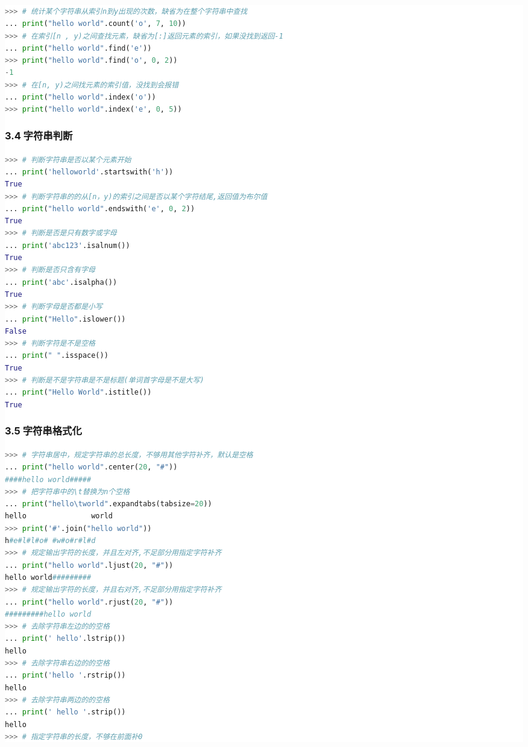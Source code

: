 ```python
>>> # 统计某个字符串从索引n到y出现的次数，缺省为在整个字符串中查找
... print("hello world".count('o', 7, 10))
>>> # 在索引[n , y)之间查找元素，缺省为[:]返回元素的索引，如果没找到返回-1
... print("hello world".find('e'))
>>> print("hello world".find('o', 0, 2))
-1
>>> # 在[n, y)之间找元素的索引值，没找到会报错
... print("hello world".index('o'))
>>> print("hello world".index('e', 0, 5))
```

### 3.4 字符串判断

```python
>>> # 判断字符串是否以某个元素开始
... print('helloworld'.startswith('h'))
True
>>> # 判断字符串的的从[n，y)的索引之间是否以某个字符结尾,返回值为布尔值
... print("hello world".endswith('e', 0, 2))
True
>>> # 判断是否是只有数字或字母
... print('abc123'.isalnum())
True
>>> # 判断是否只含有字母
... print('abc'.isalpha())
True
>>> # 判断字母是否都是小写
... print("Hello".islower())
False
>>> # 判断字符是不是空格
... print(" ".isspace())
True
>>> # 判断是不是字符串是不是标题(单词首字母是不是大写)
... print("Hello World".istitle())
True
```

### 3.5 字符串格式化

```python
>>> # 字符串居中，规定字符串的总长度，不够用其他字符补齐，默认是空格
... print("hello world".center(20, "#"))
####hello world#####
>>> # 把字符串中的\t替换为n个空格
... print("hello\tworld".expandtabs(tabsize=20))
hello               world
>>> print('#'.join("hello world"))
h#e#l#l#o# #w#o#r#l#d
>>> # 规定输出字符的长度，并且左对齐,不足部分用指定字符补齐
... print("hello world".ljust(20, "#"))
hello world#########
>>> # 规定输出字符的长度，并且右对齐,不足部分用指定字符补齐
... print("hello world".rjust(20, "#"))
#########hello world
>>> # 去除字符串左边的的空格
... print(' hello'.lstrip())
hello
>>> # 去除字符串右边的的空格
... print('hello '.rstrip())
hello
>>> # 去除字符串两边的的空格
... print(' hello '.strip())
hello
>>> # 指定字符串的长度，不够在前面补0
```